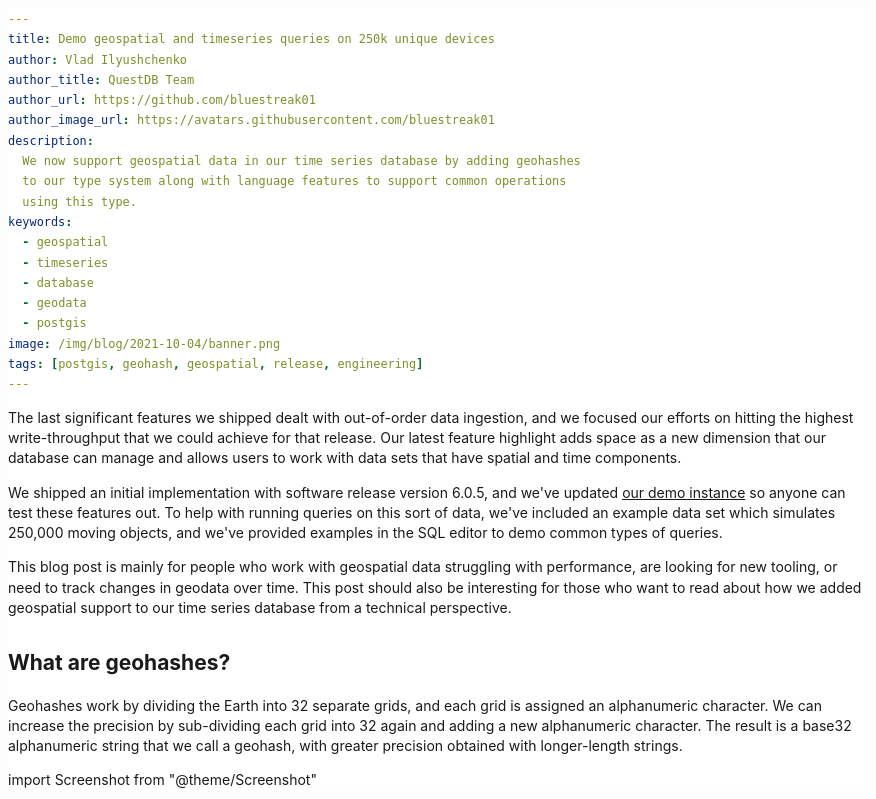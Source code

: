 ```yaml
---
title: Demo geospatial and timeseries queries on 250k unique devices
author: Vlad Ilyushchenko
author_title: QuestDB Team
author_url: https://github.com/bluestreak01
author_image_url: https://avatars.githubusercontent.com/bluestreak01
description:
  We now support geospatial data in our time series database by adding geohashes
  to our type system along with language features to support common operations
  using this type.
keywords:
  - geospatial
  - timeseries
  - database
  - geodata
  - postgis
image: /img/blog/2021-10-04/banner.png
tags: [postgis, geohash, geospatial, release, engineering]
---
```


The last significant features we shipped dealt with out-of-order data ingestion,
and we focused our efforts on hitting the highest write-throughput that we could
achieve for that release. Our latest feature highlight adds space as a new
dimension that our database can manage and allows users to work with data sets
that have spatial and time components.



We shipped an initial implementation with software release version 6.0.5, and
we've updated [our demo instance](https://demo.timelystream.com/) so anyone can test
these features out. To help with running queries on this sort of data, we've
included an example data set which simulates 250,000 moving objects, and we've
provided examples in the SQL editor to demo common types of queries.

This blog post is mainly for people who work with geospatial data struggling
with performance, are looking for new tooling, or need to track changes in
geodata over time. This post should also be interesting for those who want to
read about how we added geospatial support to our time series database from a
technical perspective.

## What are geohashes?

Geohashes work by dividing the Earth into 32 separate grids, and each grid is
assigned an alphanumeric character. We can increase the precision by
sub-dividing each grid into 32 again and adding a new alphanumeric character.
The result is a base32 alphanumeric string that we call a geohash, with greater
precision obtained with longer-length strings.

import Screenshot from "@theme/Screenshot"

<Screenshot
  alt="An illustration showing two maps with different geohash precision levels applied"
  height={598}
  src="/img/blog/2021-09-13/geohashes.png"
  width={650}
/>
